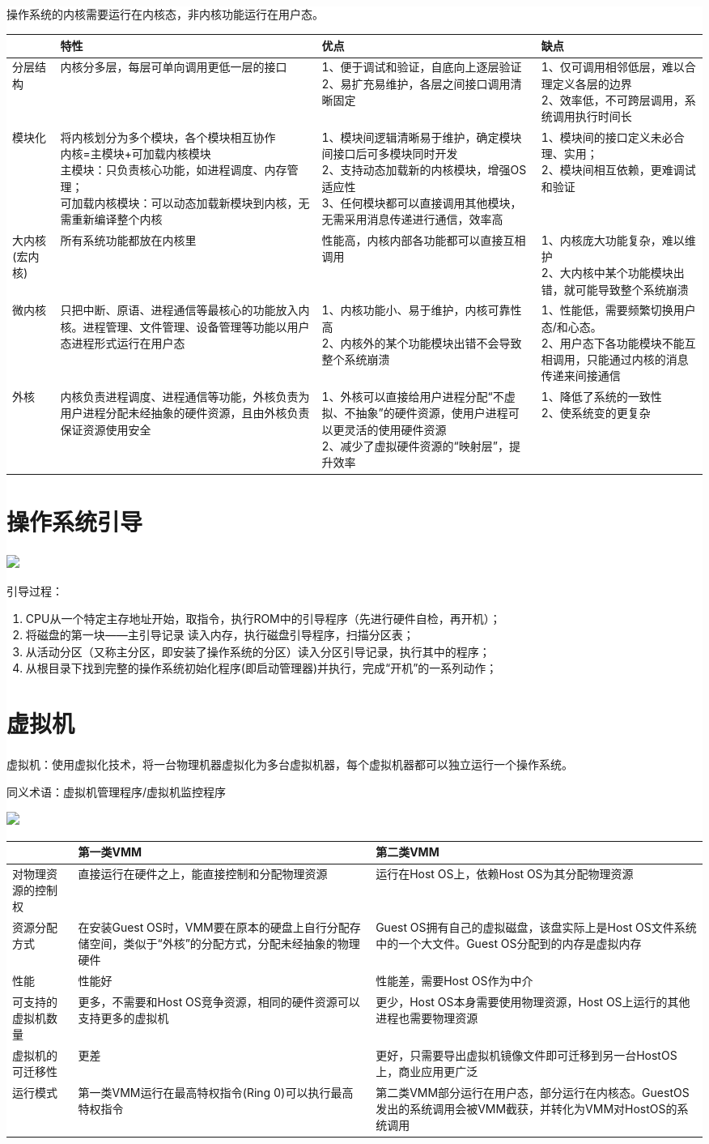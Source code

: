 
操作系统的内核需要运行在内核态，非内核功能运行在用户态。



|  |特性|优点|缺点|
|:---|:---|:---|:---|
|分层结构|内核分多层，每层可单向调用更低一层的接口|1、便于调试和验证，自底向上逐层验证<br>2、易扩充易维护，各层之间接口调用清晰固定|1、仅可调用相邻低层，难以合理定义各层的边界<br>2、效率低，不可跨层调用，系统调用执行时间长|
|模块化|将内核划分为多个模块，各个模块相互协作<br>内核=主模块+可加载内核模块<br>主模块：只负责核心功能，如进程调度、内存管理；<br>可加载内核模块：可以动态加载新模块到内核，无需重新编译整个内核|1、模块间逻辑清晰易于维护，确定模块间接口后可多模块同时开发<br>2、支持动态加载新的内核模块，增强OS适应性<br>3、任何模块都可以直接调用其他模块，无需采用消息传递进行通信，效率高|1、模块间的接口定义未必合理、实用；<br>2、模块间相互依赖，更难调试和验证|
|大内核(宏内核)|所有系统功能都放在内核里|性能高，内核内部各功能都可以直接互相调用|1、内核庞大功能复杂，难以维护<br>2、大内核中某个功能模块出错，就可能导致整个系统崩溃|
|微内核|只把中断、原语、进程通信等最核心的功能放入内核。进程管理、文件管理、设备管理等功能以用户态进程形式运行在用户态|1、内核功能小、易于维护，内核可靠性高<br>2、内核外的某个功能模块出错不会导致整个系统崩溃|1、性能低，需要频繁切换用户态/和心态。<br>2、用户态下各功能模块不能互相调用，只能通过内核的消息传递来间接通信|
|外核|内核负责进程调度、进程通信等功能，外核负责为用户进程分配未经抽象的硬件资源，且由外核负责保证资源使用安全|1、外核可以直接给用户进程分配“不虚拟、不抽象”的硬件资源，使用户进程可以更灵活的使用硬件资源<br>2、减少了虚拟硬件资源的“映射层”，提升效率|1、降低了系统的一致性<br>2、使系统变的更复杂|


# 操作系统引导

![](https://my-hexo-blog-1308129409.cos.ap-beijing.myqcloud.com/%E6%93%8D%E4%BD%9C%E7%B3%BB%E7%BB%9F/%E6%93%8D%E4%BD%9C%E7%B3%BB%E7%BB%9F%E5%BC%95%E5%AF%BC.png)

引导过程：

1. CPU从一个特定主存地址开始，取指令，执行ROM中的引导程序（先进行硬件自检，再开机）；
2. 将磁盘的第一块——主引导记录 读入内存，执行磁盘引导程序，扫描分区表；
3. 从活动分区（又称主分区，即安装了操作系统的分区）读入分区引导记录，执行其中的程序；
4. 从根目录下找到完整的操作系统初始化程序(即启动管理器)并执行，完成“开机”的一系列动作；

# 虚拟机

虚拟机：使用虚拟化技术，将一台物理机器虚拟化为多台虚拟机器，每个虚拟机器都可以独立运行一个操作系统。

同义术语：虚拟机管理程序/虚拟机监控程序

![](https://my-hexo-blog-1308129409.cos.ap-beijing.myqcloud.com/%E6%93%8D%E4%BD%9C%E7%B3%BB%E7%BB%9F/%E4%B8%A4%E7%B1%BB%E8%99%9A%E6%8B%9F%E6%9C%BA.png)

||第一类VMM|第二类VMM|
|:---|:---|:---|
|对物理资源的控制权|直接运行在硬件之上，能直接控制和分配物理资源|运行在Host OS上，依赖Host OS为其分配物理资源|
|资源分配方式|在安装Guest OS时，VMM要在原本的硬盘上自行分配存储空间，类似于“外核”的分配方式，分配未经抽象的物理硬件|Guest OS拥有自己的虚拟磁盘，该盘实际上是Host OS文件系统中的一个大文件。Guest OS分配到的内存是虚拟内存|
|性能|性能好|性能差，需要Host OS作为中介|
|可支持的虚拟机数量|更多，不需要和Host OS竞争资源，相同的硬件资源可以支持更多的虚拟机|更少，Host OS本身需要使用物理资源，Host OS上运行的其他进程也需要物理资源|
|虚拟机的可迁移性|更差|更好，只需要导出虚拟机镜像文件即可迁移到另一台HostOS上，商业应用更广泛|
|运行模式|第一类VMM运行在最高特权指令(Ring 0)可以执行最高特权指令|第二类VMM部分运行在用户态，部分运行在内核态。GuestOS发出的系统调用会被VMM截获，并转化为VMM对HostOS的系统调用|
